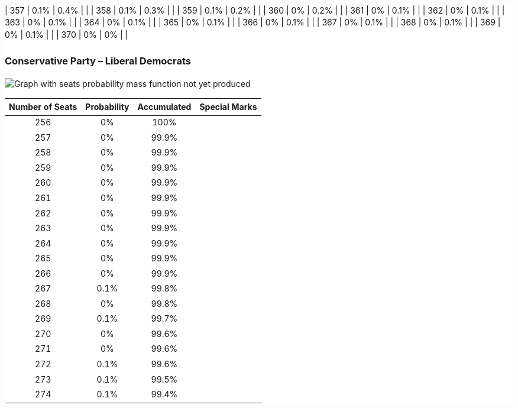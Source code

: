 | 357 | 0.1% | 0.4% |  |
| 358 | 0.1% | 0.3% |  |
| 359 | 0.1% | 0.2% |  |
| 360 | 0% | 0.2% |  |
| 361 | 0% | 0.1% |  |
| 362 | 0% | 0.1% |  |
| 363 | 0% | 0.1% |  |
| 364 | 0% | 0.1% |  |
| 365 | 0% | 0.1% |  |
| 366 | 0% | 0.1% |  |
| 367 | 0% | 0.1% |  |
| 368 | 0% | 0.1% |  |
| 369 | 0% | 0.1% |  |
| 370 | 0% | 0% |  |

### Conservative Party – Liberal Democrats

![Graph with seats probability mass function not yet produced](2020-11-06-Survation-coalitions-seats-pmf-con–libdem.png "Seats Probability Mass Function")

| Number of Seats | Probability | Accumulated | Special Marks |
|:---------------:|:-----------:|:-----------:|:-------------:|
| 256 | 0% | 100% |  |
| 257 | 0% | 99.9% |  |
| 258 | 0% | 99.9% |  |
| 259 | 0% | 99.9% |  |
| 260 | 0% | 99.9% |  |
| 261 | 0% | 99.9% |  |
| 262 | 0% | 99.9% |  |
| 263 | 0% | 99.9% |  |
| 264 | 0% | 99.9% |  |
| 265 | 0% | 99.9% |  |
| 266 | 0% | 99.9% |  |
| 267 | 0.1% | 99.8% |  |
| 268 | 0% | 99.8% |  |
| 269 | 0.1% | 99.7% |  |
| 270 | 0% | 99.6% |  |
| 271 | 0% | 99.6% |  |
| 272 | 0.1% | 99.6% |  |
| 273 | 0.1% | 99.5% |  |
| 274 | 0.1% | 99.4% |  |
